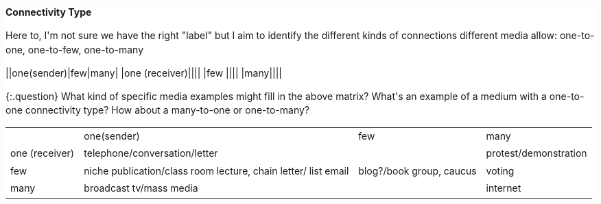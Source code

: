     
**Connectivity Type**
    
Here to, I'm not sure we have the right "label" but I aim to identify the different kinds of connections different media allow: one-to-one, one-to-few, one-to-many

||one(sender)|few|many|
|one (receiver)||||
|few ||||
|many||||

{:.question}
What kind of specific media examples might fill in the above matrix? What's an example of a medium with a one-to-one connectivity type? How about a many-to-one or one-to-many?

<div class="answer">
<table> <tbody> <tr> <td>&nbsp;</td> <td>one(sender)</td> <td>few</td> <td>many</td> </tr> <tr> <td>one (receiver)</td> <td>telephone/conversation/letter</td> <td>&nbsp;</td> <td>protest/demonstration</td> </tr> <tr> <td>few</td> <td>niche publication/class room lecture, chain letter/ list email</td> <td>blog?/book group, caucus</td> <td>voting</td> </tr> <tr> <td>many</td> <td>broadcast tv/mass media</td> <td>&nbsp;</td> <td>internet</td> </tr> </tbody> </table>
</div>